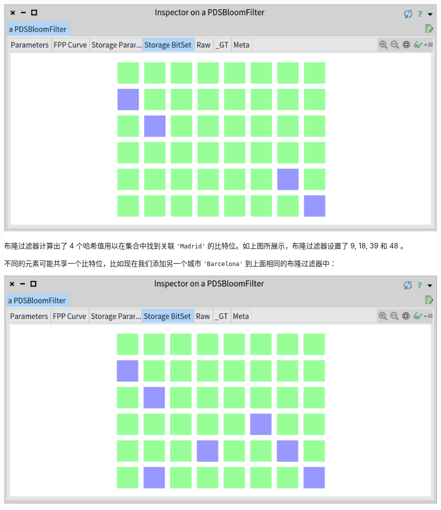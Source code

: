 ![](/static/upload/trans-understanding-bloom-filter/withMadrid-bloom-filter.png)

布隆过滤器计算出了 4 个哈希值用以在集合中找到关联 `'Madrid'` 的比特位。如上图所展示，布隆过滤器设置了 9, 18, 39 和 48 。

不同的元素可能共享一个比特位，比如现在我们添加另一个城市 `'Barcelona'` 到上面相同的布隆过滤器中：

![](/static/upload/trans-understanding-bloom-filter/withMadridAndBarcelona-bloom-filter.png)
